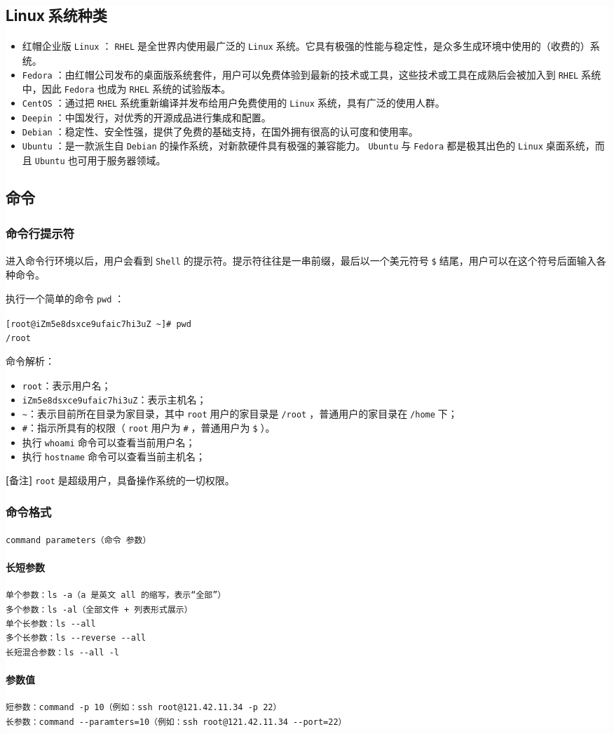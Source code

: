 ## Linux 系统种类

- 红帽企业版 `Linux` ： `RHEL` 是全世界内使用最广泛的 `Linux` 系统。它具有极强的性能与稳定性，是众多生成环境中使用的（收费的）系统。
- `Fedora` ：由红帽公司发布的桌面版系统套件，用户可以免费体验到最新的技术或工具，这些技术或工具在成熟后会被加入到 `RHEL` 系统中，因此 `Fedora` 也成为 `RHEL` 系统的试验版本。
- `CentOS` ：通过把 `RHEL` 系统重新编译并发布给用户免费使用的 `Linux` 系统，具有广泛的使用人群。
- `Deepin` ：中国发行，对优秀的开源成品进行集成和配置。
- `Debian` ：稳定性、安全性强，提供了免费的基础支持，在国外拥有很高的认可度和使用率。
- `Ubuntu` ：是一款派生自 `Debian` 的操作系统，对新款硬件具有极强的兼容能力。 `Ubuntu` 与 `Fedora` 都是极其出色的 `Linux` 桌面系统，而且 `Ubuntu` 也可用于服务器领域。

## 命令

### 命令行提示符

进入命令行环境以后，用户会看到 `Shell` 的提示符。提示符往往是一串前缀，最后以一个美元符号 `$` 结尾，用户可以在这个符号后面输入各种命令。

执行一个简单的命令 `pwd` ：

```shell
[root@iZm5e8dsxce9ufaic7hi3uZ ~]# pwd
/root
```

命令解析：

- `root`：表示用户名；
- `iZm5e8dsxce9ufaic7hi3uZ`：表示主机名；
- `~`：表示目前所在目录为家目录，其中 `root` 用户的家目录是 `/root` ，普通用户的家目录在 `/home` 下；
- `#`：指示所具有的权限（ `root` 用户为 `#` ，普通用户为 `$` ）。
- 执行 `whoami` 命令可以查看当前用户名；
- 执行 `hostname` 命令可以查看当前主机名；

[备注] `root` 是超级用户，具备操作系统的一切权限。

### 命令格式

```shell
command parameters（命令 参数）
```

#### 长短参数

```
单个参数：ls -a（a 是英文 all 的缩写，表示“全部”）
多个参数：ls -al（全部文件 + 列表形式展示）
单个长参数：ls --all
多个长参数：ls --reverse --all
长短混合参数：ls --all -l
```

#### 参数值

```
短参数：command -p 10（例如：ssh root@121.42.11.34 -p 22）
长参数：command --paramters=10（例如：ssh root@121.42.11.34 --port=22）
```
